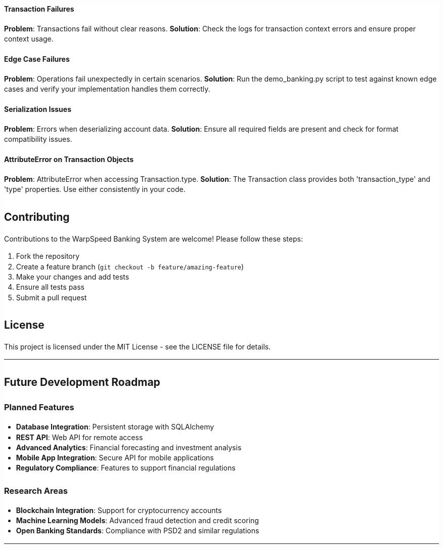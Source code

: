 #### Transaction Failures

**Problem**: Transactions fail without clear reasons.
**Solution**: Check the logs for transaction context errors and ensure proper context usage.

#### Edge Case Failures

**Problem**: Operations fail unexpectedly in certain scenarios.
**Solution**: Run the demo_banking.py script to test against known edge cases and verify your implementation handles them correctly.

#### Serialization Issues

**Problem**: Errors when deserializing account data.
**Solution**: Ensure all required fields are present and check for format compatibility issues.

#### AttributeError on Transaction Objects

**Problem**: AttributeError when accessing Transaction.type.
**Solution**: The Transaction class provides both 'transaction_type' and 'type' properties. Use either consistently in your code.

## Contributing

Contributions to the WarpSpeed Banking System are welcome! Please follow these steps:

1. Fork the repository
2. Create a feature branch (`git checkout -b feature/amazing-feature`)
3. Make your changes and add tests
4. Ensure all tests pass
5. Submit a pull request

## License

This project is licensed under the MIT License - see the LICENSE file for details.

---

## Future Development Roadmap

### Planned Features

- **Database Integration**: Persistent storage with SQLAlchemy
- **REST API**: Web API for remote access
- **Advanced Analytics**: Financial forecasting and investment analysis
- **Mobile App Integration**: Secure API for mobile applications
- **Regulatory Compliance**: Features to support financial regulations

### Research Areas

- **Blockchain Integration**: Support for cryptocurrency accounts
- **Machine Learning Models**: Advanced fraud detection and credit scoring
- **Open Banking Standards**: Compliance with PSD2 and similar regulations

---